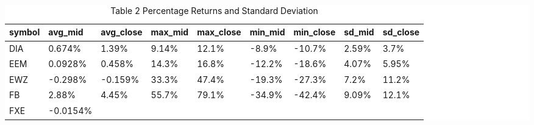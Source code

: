 <table class="table table-striped" style="width: auto !important; margin-left: auto; margin-right: auto;">
<caption>Table 2 Percentage Returns and Standard Deviation</caption>
 <thead>
  <tr>
   <th style="text-align:left;"> symbol </th>
   <th style="text-align:left;"> avg_mid </th>
   <th style="text-align:left;"> avg_close </th>
   <th style="text-align:left;"> max_mid </th>
   <th style="text-align:left;"> max_close </th>
   <th style="text-align:left;"> min_mid </th>
   <th style="text-align:left;"> min_close </th>
   <th style="text-align:left;"> sd_mid </th>
   <th style="text-align:left;"> sd_close </th>
  </tr>
 </thead>
<tbody>
  <tr>
   <td style="text-align:left;"> DIA </td>
   <td style="text-align:left;"> 0.674% </td>
   <td style="text-align:left;"> 1.39% </td>
   <td style="text-align:left;"> 9.14% </td>
   <td style="text-align:left;"> 12.1% </td>
   <td style="text-align:left;"> -8.9% </td>
   <td style="text-align:left;"> -10.7% </td>
   <td style="text-align:left;"> 2.59% </td>
   <td style="text-align:left;"> 3.7% </td>
  </tr>
  <tr>
   <td style="text-align:left;"> EEM </td>
   <td style="text-align:left;"> 0.0928% </td>
   <td style="text-align:left;"> 0.458% </td>
   <td style="text-align:left;"> 14.3% </td>
   <td style="text-align:left;"> 16.8% </td>
   <td style="text-align:left;"> -12.2% </td>
   <td style="text-align:left;"> -18.6% </td>
   <td style="text-align:left;"> 4.07% </td>
   <td style="text-align:left;"> 5.95% </td>
  </tr>
  <tr>
   <td style="text-align:left;"> EWZ </td>
   <td style="text-align:left;"> -0.298% </td>
   <td style="text-align:left;"> -0.159% </td>
   <td style="text-align:left;"> 33.3% </td>
   <td style="text-align:left;"> 47.4% </td>
   <td style="text-align:left;"> -19.3% </td>
   <td style="text-align:left;"> -27.3% </td>
   <td style="text-align:left;"> 7.2% </td>
   <td style="text-align:left;"> 11.2% </td>
  </tr>
  <tr>
   <td style="text-align:left;"> FB </td>
   <td style="text-align:left;"> 2.88% </td>
   <td style="text-align:left;"> 4.45% </td>
   <td style="text-align:left;"> 55.7% </td>
   <td style="text-align:left;"> 79.1% </td>
   <td style="text-align:left;"> -34.9% </td>
   <td style="text-align:left;"> -42.4% </td>
   <td style="text-align:left;"> 9.09% </td>
   <td style="text-align:left;"> 12.1% </td>
  </tr>
  <tr>
   <td style="text-align:left;"> FXE </td>
   <td style="text-align:left;"> -0.0154% </td>